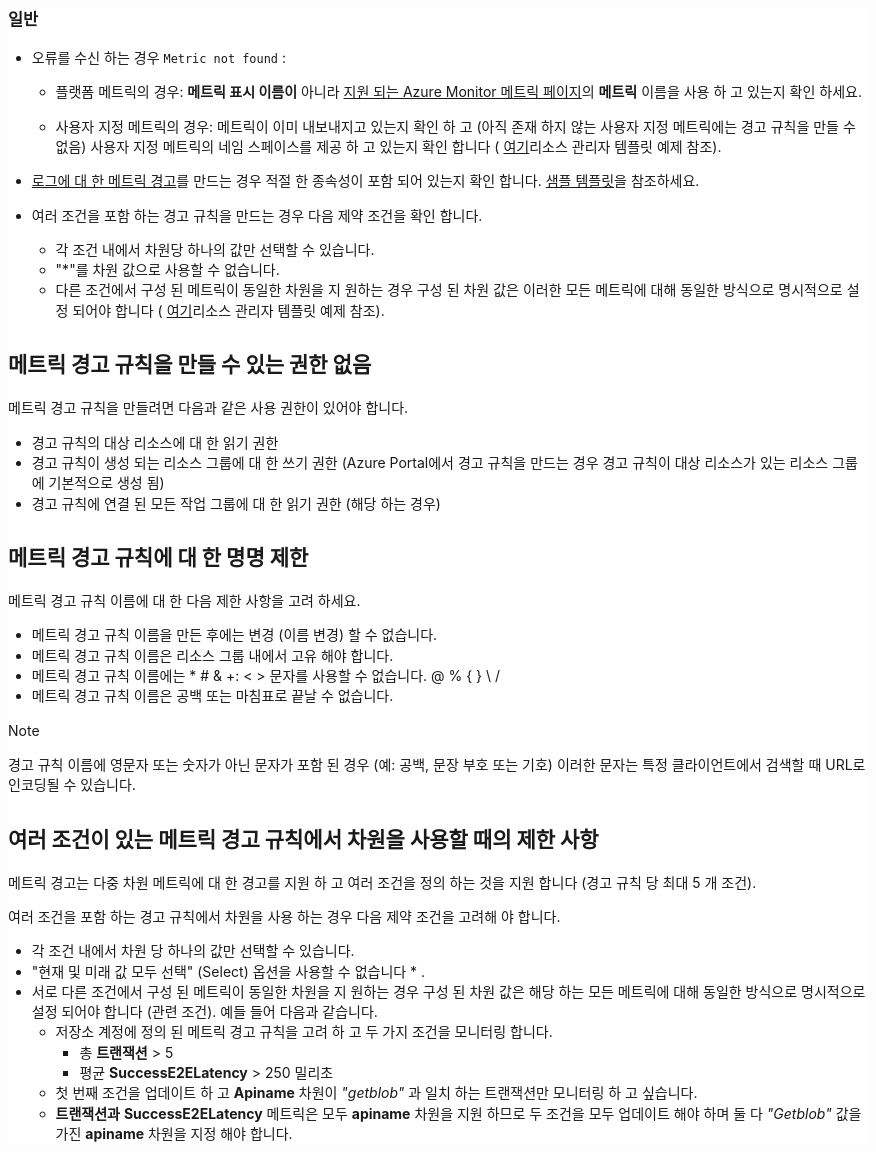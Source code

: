 ### <a name="general"></a>일반

- 오류를 수신 하는 경우 `Metric not found` :

   - 플랫폼 메트릭의 경우: **메트릭 표시 이름이** 아니라 [지원 되는 Azure Monitor 메트릭 페이지](./metrics-supported.md)의 **메트릭** 이름을 사용 하 고 있는지 확인 하세요.

   - 사용자 지정 메트릭의 경우: 메트릭이 이미 내보내지고 있는지 확인 하 고 (아직 존재 하지 않는 사용자 지정 메트릭에는 경고 규칙을 만들 수 없음) 사용자 지정 메트릭의 네임 스페이스를 제공 하 고 있는지 확인 합니다 ( [여기](./alerts-metric-create-templates.md#template-for-a-static-threshold-metric-alert-that-monitors-a-custom-metric)리소스 관리자 템플릿 예제 참조).

- [로그에 대 한 메트릭 경고](./alerts-metric-logs.md)를 만드는 경우 적절 한 종속성이 포함 되어 있는지 확인 합니다. [샘플 템플릿](./alerts-metric-logs.md#resource-template-for-metric-alerts-for-logs)을 참조하세요.

- 여러 조건을 포함 하는 경고 규칙을 만드는 경우 다음 제약 조건을 확인 합니다.

   - 각 조건 내에서 차원당 하나의 값만 선택할 수 있습니다.
   - "\*"를 차원 값으로 사용할 수 없습니다.
   - 다른 조건에서 구성 된 메트릭이 동일한 차원을 지 원하는 경우 구성 된 차원 값은 이러한 모든 메트릭에 대해 동일한 방식으로 명시적으로 설정 되어야 합니다 ( [여기](./alerts-metric-create-templates.md#template-for-a-static-threshold-metric-alert-that-monitors-multiple-criteria)리소스 관리자 템플릿 예제 참조).


## <a name="no-permissions-to-create-metric-alert-rules"></a>메트릭 경고 규칙을 만들 수 있는 권한 없음

메트릭 경고 규칙을 만들려면 다음과 같은 사용 권한이 있어야 합니다.

- 경고 규칙의 대상 리소스에 대 한 읽기 권한
- 경고 규칙이 생성 되는 리소스 그룹에 대 한 쓰기 권한 (Azure Portal에서 경고 규칙을 만드는 경우 경고 규칙이 대상 리소스가 있는 리소스 그룹에 기본적으로 생성 됨)
- 경고 규칙에 연결 된 모든 작업 그룹에 대 한 읽기 권한 (해당 하는 경우)


## <a name="naming-restrictions-for-metric-alert-rules"></a>메트릭 경고 규칙에 대 한 명명 제한

메트릭 경고 규칙 이름에 대 한 다음 제한 사항을 고려 하세요.

- 메트릭 경고 규칙 이름을 만든 후에는 변경 (이름 변경) 할 수 없습니다.
- 메트릭 경고 규칙 이름은 리소스 그룹 내에서 고유 해야 합니다.
- 메트릭 경고 규칙 이름에는 * # & +:  < >  문자를 사용할 수 없습니다. @ % { } \ / 
- 메트릭 경고 규칙 이름은 공백 또는 마침표로 끝날 수 없습니다.

> [!NOTE] 
> 경고 규칙 이름에 영문자 또는 숫자가 아닌 문자가 포함 된 경우 (예: 공백, 문장 부호 또는 기호) 이러한 문자는 특정 클라이언트에서 검색할 때 URL로 인코딩될 수 있습니다.

## <a name="restrictions-when-using-dimensions-in-a-metric-alert-rule-with-multiple-conditions"></a>여러 조건이 있는 메트릭 경고 규칙에서 차원을 사용할 때의 제한 사항

메트릭 경고는 다중 차원 메트릭에 대 한 경고를 지원 하 고 여러 조건을 정의 하는 것을 지원 합니다 (경고 규칙 당 최대 5 개 조건).

여러 조건을 포함 하는 경고 규칙에서 차원을 사용 하는 경우 다음 제약 조건을 고려해 야 합니다.
- 각 조건 내에서 차원 당 하나의 값만 선택할 수 있습니다.
- "현재 및 미래 값 모두 선택" (Select) 옵션을 사용할 수 없습니다 \* .
- 서로 다른 조건에서 구성 된 메트릭이 동일한 차원을 지 원하는 경우 구성 된 차원 값은 해당 하는 모든 메트릭에 대해 동일한 방식으로 명시적으로 설정 되어야 합니다 (관련 조건).
예들 들어 다음과 같습니다.
    - 저장소 계정에 정의 된 메트릭 경고 규칙을 고려 하 고 두 가지 조건을 모니터링 합니다.
        * 총 **트랜잭션** > 5
        * 평균 **SuccessE2ELatency** > 250 밀리초
    - 첫 번째 조건을 업데이트 하 고 **Apiname** 차원이 *"getblob"* 과 일치 하는 트랜잭션만 모니터링 하 고 싶습니다.
    - **트랜잭션과** **SuccessE2ELatency** 메트릭은 모두 **apiname** 차원을 지원 하므로 두 조건을 모두 업데이트 해야 하며 둘 다 *"Getblob"* 값을 가진 **apiname** 차원을 지정 해야 합니다.
